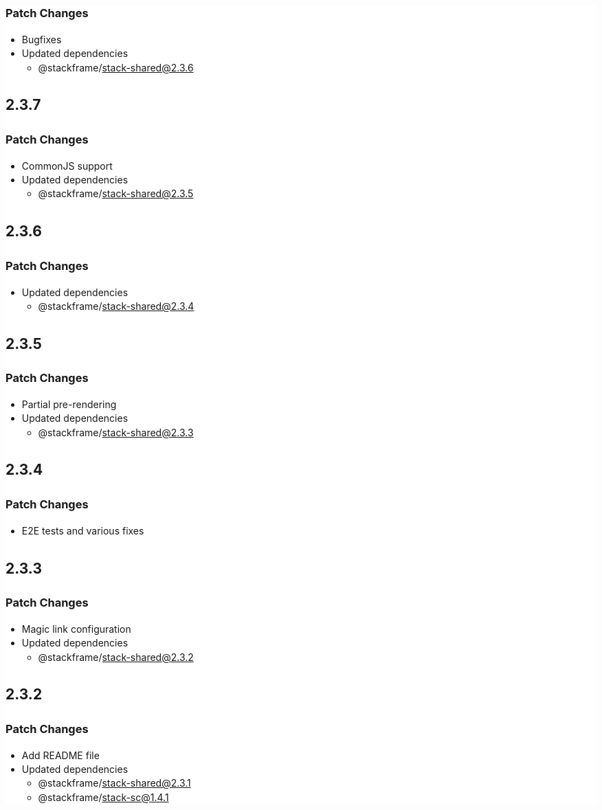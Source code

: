 ### Patch Changes

- Bugfixes
- Updated dependencies
  - @stackframe/stack-shared@2.3.6

## 2.3.7

### Patch Changes

- CommonJS support
- Updated dependencies
  - @stackframe/stack-shared@2.3.5

## 2.3.6

### Patch Changes

- Updated dependencies
  - @stackframe/stack-shared@2.3.4

## 2.3.5

### Patch Changes

- Partial pre-rendering
- Updated dependencies
  - @stackframe/stack-shared@2.3.3

## 2.3.4

### Patch Changes

- E2E tests and various fixes

## 2.3.3

### Patch Changes

- Magic link configuration
- Updated dependencies
  - @stackframe/stack-shared@2.3.2

## 2.3.2

### Patch Changes

- Add README file
- Updated dependencies
  - @stackframe/stack-shared@2.3.1
  - @stackframe/stack-sc@1.4.1
